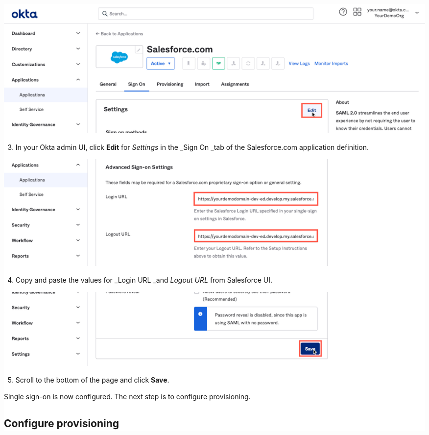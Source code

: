 
![alt_text](https://raw.githubusercontent.com/fabiograsso/WIC-Lab-Milan-202312/main/images/004/image19.png "image_tooltip")


3. In your Okta admin UI, click **Edit** for _Settings_ in the _Sign On _tab of the Salesforce.com application definition.


![alt_text](https://raw.githubusercontent.com/fabiograsso/WIC-Lab-Milan-202312/main/images/004/image20.png "image_tooltip")


4. Copy and paste the values for _Login URL _and _Logout URL_ from Salesforce UI.


![alt_text](https://raw.githubusercontent.com/fabiograsso/WIC-Lab-Milan-202312/main/images/004/image21.png "image_tooltip")


5. Scroll to the bottom of the page and click **Save**.

Single sign-on is now configured.  The next step is to configure provisioning.

[//]: <> (Section to be hiden in this label. All credentials will be provided to users)
## Configure provisioning
